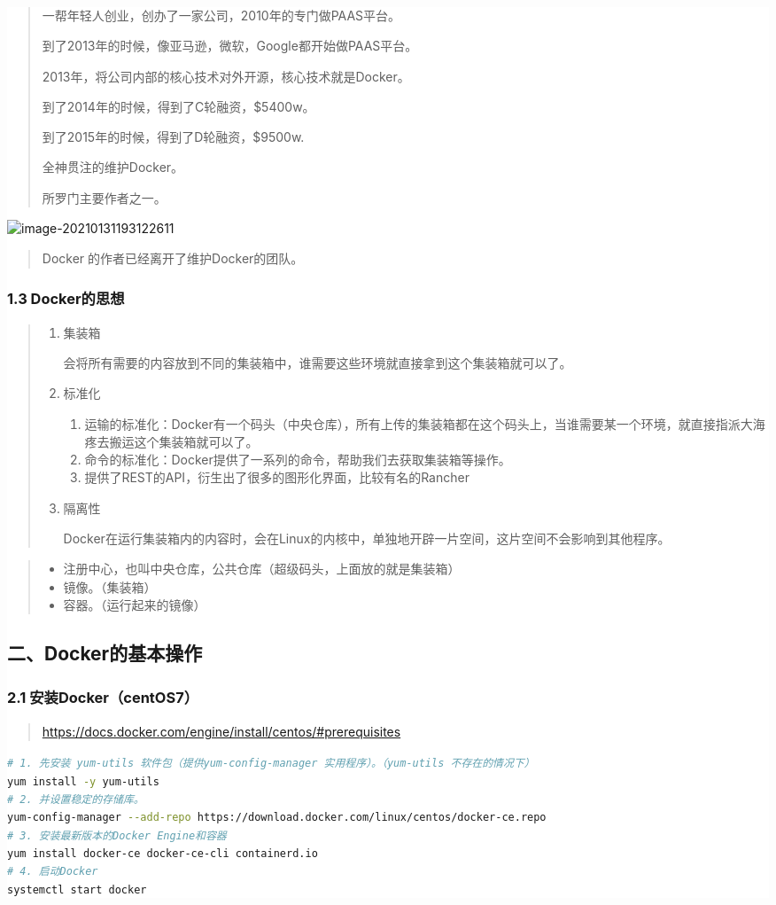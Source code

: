 > 一帮年轻人创业，创办了一家公司，2010年的专门做PAAS平台。
>
> 到了2013年的时候，像亚马逊，微软，Google都开始做PAAS平台。
>
> 2013年，将公司内部的核心技术对外开源，核心技术就是Docker。
>
> 到了2014年的时候，得到了C轮融资，$5400w。
>
> 到了2015年的时候，得到了D轮融资，$9500w.
>
> 全神贯注的维护Docker。
>
> 所罗门主要作者之一。

![image-20210131193122611](https://static.jiabanmoyu.com/notes/image-20210131193122611.png)

> Docker 的作者已经离开了维护Docker的团队。

### 1.3 Docker的思想

> 1. 集装箱
>
>    会将所有需要的内容放到不同的集装箱中，谁需要这些环境就直接拿到这个集装箱就可以了。
>
> 2. 标准化
>
>    1. 运输的标准化：Docker有一个码头（中央仓库），所有上传的集装箱都在这个码头上，当谁需要某一个环境，就直接指派大海疼去搬运这个集装箱就可以了。
>    2. 命令的标准化：Docker提供了一系列的命令，帮助我们去获取集装箱等操作。
>    3. 提供了REST的API，衍生出了很多的图形化界面，比较有名的Rancher
>
> 3. 隔离性
>
>    Docker在运行集装箱内的内容时，会在Linux的内核中，单独地开辟一片空间，这片空间不会影响到其他程序。

> - 注册中心，也叫中央仓库，公共仓库（超级码头，上面放的就是集装箱）
> - 镜像。（集装箱）
> - 容器。（运行起来的镜像）

## 二、Docker的基本操作

### 2.1 安装Docker（centOS7）

> https://docs.docker.com/engine/install/centos/#prerequisites

```sh
# 1. 先安装 yum-utils 软件包（提供yum-config-manager 实用程序）。（yum-utils 不存在的情况下）
yum install -y yum-utils
# 2. 并设置稳定的存储库。
yum-config-manager --add-repo https://download.docker.com/linux/centos/docker-ce.repo
# 3. 安装最新版本的Docker Engine和容器
yum install docker-ce docker-ce-cli containerd.io
# 4. 启动Docker
systemctl start docker
```
